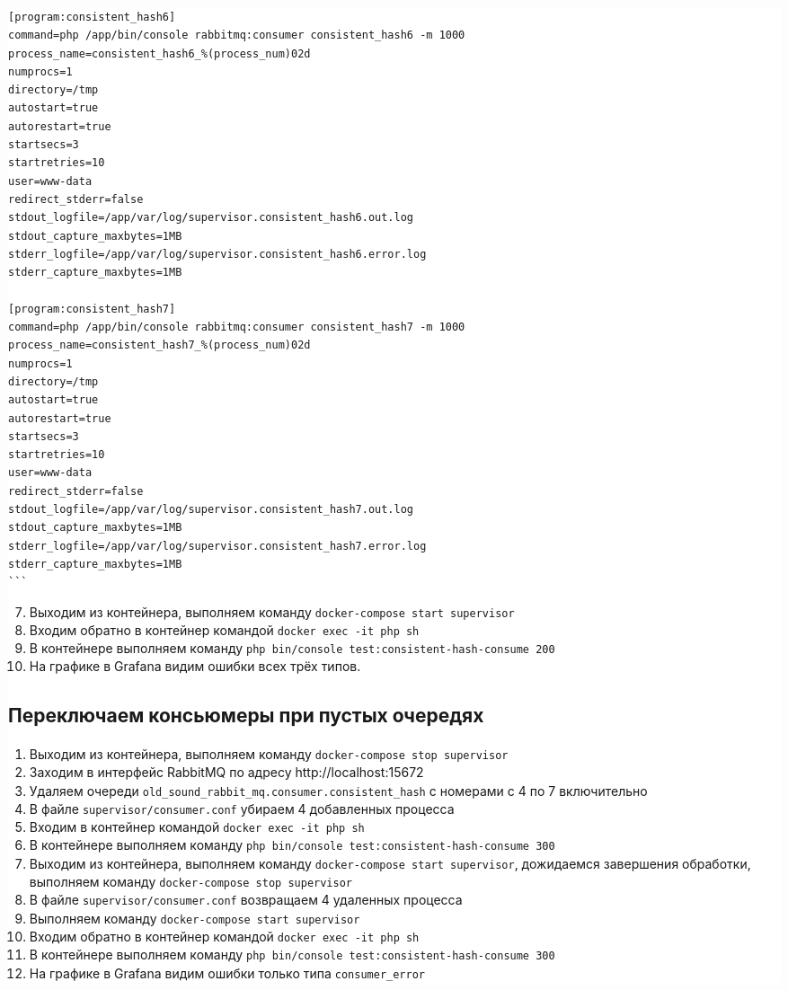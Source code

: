     [program:consistent_hash6]
    command=php /app/bin/console rabbitmq:consumer consistent_hash6 -m 1000
    process_name=consistent_hash6_%(process_num)02d
    numprocs=1
    directory=/tmp
    autostart=true
    autorestart=true
    startsecs=3
    startretries=10
    user=www-data
    redirect_stderr=false
    stdout_logfile=/app/var/log/supervisor.consistent_hash6.out.log
    stdout_capture_maxbytes=1MB
    stderr_logfile=/app/var/log/supervisor.consistent_hash6.error.log
    stderr_capture_maxbytes=1MB
    
    [program:consistent_hash7]
    command=php /app/bin/console rabbitmq:consumer consistent_hash7 -m 1000
    process_name=consistent_hash7_%(process_num)02d
    numprocs=1
    directory=/tmp
    autostart=true
    autorestart=true
    startsecs=3
    startretries=10
    user=www-data
    redirect_stderr=false
    stdout_logfile=/app/var/log/supervisor.consistent_hash7.out.log
    stdout_capture_maxbytes=1MB
    stderr_logfile=/app/var/log/supervisor.consistent_hash7.error.log
    stderr_capture_maxbytes=1MB
    ```
7. Выходим из контейнера, выполняем команду `docker-compose start supervisor`
8. Входим обратно в контейнер командой `docker exec -it php sh`
9. В контейнере выполняем команду `php bin/console test:consistent-hash-consume 200`
10. На графике в Grafana видим ошибки всех трёх типов.

## Переключаем консьюмеры при пустых очередях

1. Выходим из контейнера, выполняем команду `docker-compose stop supervisor`
2. Заходим в интерфейс RabbitMQ по адресу http://localhost:15672
3. Удаляем очереди `old_sound_rabbit_mq.consumer.consistent_hash` с номерами с 4 по 7 включительно
4. В файле `supervisor/consumer.conf` убираем 4 добавленных процесса
5. Входим в контейнер командой `docker exec -it php sh`
6. В контейнере выполняем команду `php bin/console test:consistent-hash-consume 300`
7. Выходим из контейнера, выполняем команду `docker-compose start supervisor`, дожидаемся завершения обработки,
   выполняем команду `docker-compose stop supervisor`
8. В файле `supervisor/consumer.conf` возвращаем 4 удаленных процесса
9. Выполняем команду `docker-compose start supervisor`
10. Входим обратно в контейнер командой `docker exec -it php sh`
11. В контейнере выполняем команду `php bin/console test:consistent-hash-consume 300`
12. На графике в Grafana видим ошибки только типа `consumer_error`
